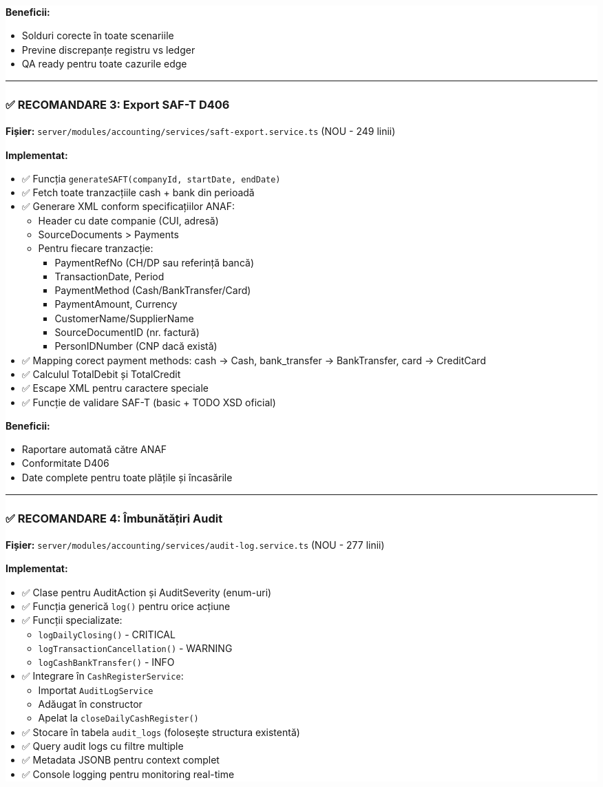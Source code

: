 **Beneficii:**
- Solduri corecte în toate scenariile
- Previne discrepanțe registru vs ledger
- QA ready pentru toate cazurile edge

---

### ✅ RECOMANDARE 3: Export SAF-T D406

**Fișier:** `server/modules/accounting/services/saft-export.service.ts` (NOU - 249 linii)

**Implementat:**
- ✅ Funcția `generateSAFT(companyId, startDate, endDate)`
- ✅ Fetch toate tranzacțiile cash + bank din perioadă
- ✅ Generare XML conform specificațiilor ANAF:
  - Header cu date companie (CUI, adresă)
  - SourceDocuments > Payments
  - Pentru fiecare tranzacție:
    - PaymentRefNo (CH/DP sau referință bancă)
    - TransactionDate, Period
    - PaymentMethod (Cash/BankTransfer/Card)
    - PaymentAmount, Currency
    - CustomerName/SupplierName
    - SourceDocumentID (nr. factură)
    - PersonIDNumber (CNP dacă există)
- ✅ Mapping corect payment methods: cash → Cash, bank_transfer → BankTransfer, card → CreditCard
- ✅ Calculul TotalDebit și TotalCredit
- ✅ Escape XML pentru caractere speciale
- ✅ Funcție de validare SAF-T (basic + TODO XSD oficial)

**Beneficii:**
- Raportare automată către ANAF
- Conformitate D406
- Date complete pentru toate plățile și încasările

---

### ✅ RECOMANDARE 4: Îmbunătățiri Audit

**Fișier:** `server/modules/accounting/services/audit-log.service.ts` (NOU - 277 linii)

**Implementat:**
- ✅ Clase pentru AuditAction și AuditSeverity (enum-uri)
- ✅ Funcția generică `log()` pentru orice acțiune
- ✅ Funcții specializate:
  - `logDailyClosing()` - CRITICAL
  - `logTransactionCancellation()` - WARNING
  - `logCashBankTransfer()` - INFO
- ✅ Integrare în `CashRegisterService`:
  - Importat `AuditLogService`
  - Adăugat în constructor
  - Apelat la `closeDailyCashRegister()`
- ✅ Stocare în tabela `audit_logs` (folosește structura existentă)
- ✅ Query audit logs cu filtre multiple
- ✅ Metadata JSONB pentru context complet
- ✅ Console logging pentru monitoring real-time
